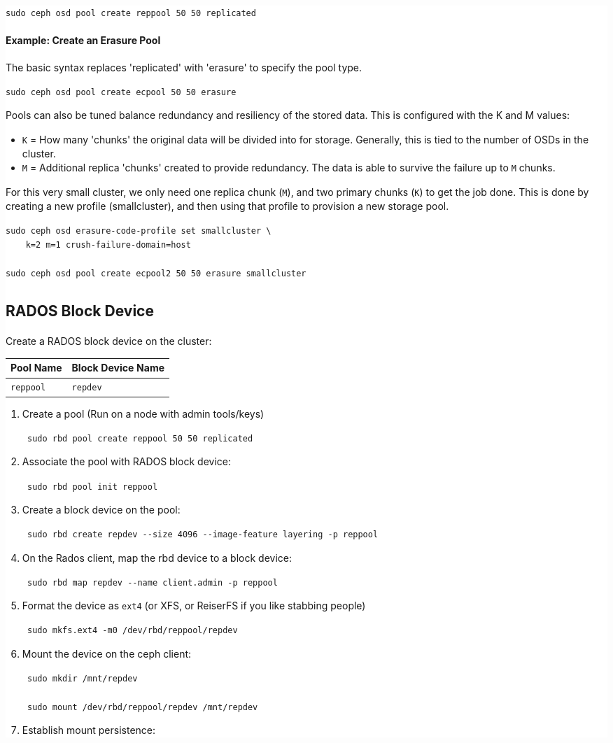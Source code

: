     sudo ceph osd pool create reppool 50 50 replicated

#### Example: Create an Erasure Pool

The basic syntax replaces 'replicated' with 'erasure' to specify the pool type. 

    sudo ceph osd pool create ecpool 50 50 erasure 

Pools can also be tuned balance redundancy and resiliency of the stored data. This is configured with the K and M values: 
* `K` = How many 'chunks' the original data will be divided into for storage. Generally, this is tied to the number of OSDs in the cluster. 
* `M` = Additional replica 'chunks' created to provide redundancy. The data is able to survive the failure up to `M` chunks. 

For this very small cluster, we only need one replica chunk (`M`), and two primary chunks (`K`) to get the job done. This is done by creating a new profile (smallcluster), and then using that profile to provision a new storage pool. 

    sudo ceph osd erasure-code-profile set smallcluster \
        k=2 m=1 crush-failure-domain=host 
    
    sudo ceph osd pool create ecpool2 50 50 erasure smallcluster



## RADOS Block Device

Create a RADOS block device on the cluster: 

Pool Name | Block Device Name
--------- | ----------------
`reppool` | `repdev`

1. Create a pool (Run on a node with admin tools/keys) 

        sudo rbd pool create reppool 50 50 replicated

2. Associate the pool with RADOS block device: 

	    sudo rbd pool init reppool

3. Create a block device on the pool: 

	    sudo rbd create repdev --size 4096 --image-feature layering -p reppool

4. On the Rados client, map the rbd device to a block device: 

	    sudo rbd map repdev --name client.admin -p reppool


5. Format the device as `ext4` (or XFS, or ReiserFS if you like stabbing people)

	    sudo mkfs.ext4 -m0 /dev/rbd/reppool/repdev

6. Mount the device on the ceph client: 

	    sudo mkdir /mnt/repdev

	    sudo mount /dev/rbd/reppool/repdev /mnt/repdev 

7. Establish mount persistence: 
